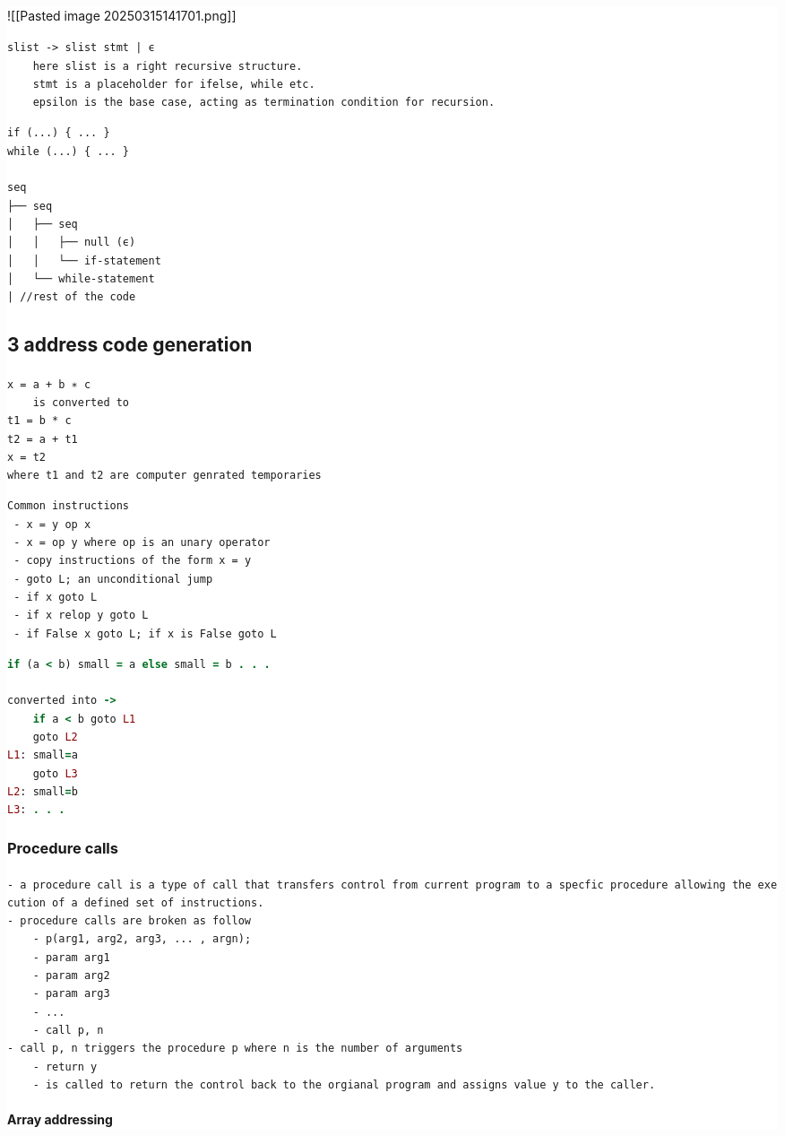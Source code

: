 ![[Pasted image 20250315141701.png]]

	slist -> slist stmt | ϵ
		here slist is a right recursive structure.
		stmt is a placeholder for ifelse, while etc. 
		epsilon is the base case, acting as termination condition for recursion.

```text
if (...) { ... }  
while (...) { ... }

seq
├── seq
│   ├── seq
│   │   ├── null (ϵ)
│   │   └── if-statement
│   └── while-statement
| //rest of the code
```


## 3 address code generation
```text
x = a + b ∗ c 
	is converted to
t1 = b * c
t2 = a + t1
x = t2
where t1 and t2 are computer genrated temporaries
```
	Common instructions
	 - x = y op x
	 - x = op y where op is an unary operator
	 - copy instructions of the form x = y
	 - goto L; an unconditional jump
	 - if x goto L
	 - if x relop y goto L
	 - if False x goto L; if x is False goto L
```ruby
if (a < b) small = a else small = b . . .

converted into -> 
	if a < b goto L1
	goto L2
L1: small=a
	goto L3
L2: small=b
L3: . . .
```

### Procedure calls
	- a procedure call is a type of call that transfers control from current program to a specfic procedure allowing the execution of a defined set of instructions. 
	- procedure calls are broken as follow
		- p(arg1, arg2, arg3, ... , argn);
		- param arg1
		- param arg2
		- param arg3
		- ...
		- call p, n
	- call p, n triggers the procedure p where n is the number of arguments
		- return y
		- is called to return the control back to the orgianal program and assigns value y to the caller.
#### Array addressing